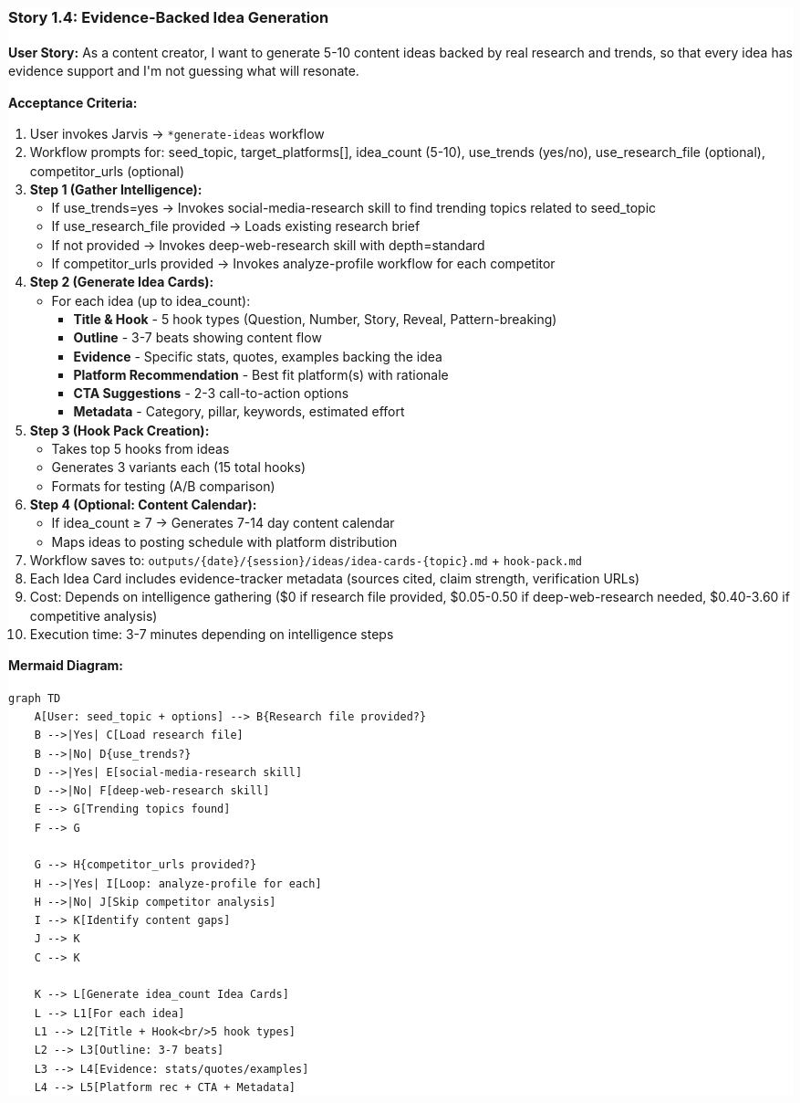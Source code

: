 
### Story 1.4: Evidence-Backed Idea Generation

**User Story:**
As a content creator,
I want to generate 5-10 content ideas backed by real research and trends,
so that every idea has evidence support and I'm not guessing what will resonate.

**Acceptance Criteria:**

1. User invokes Jarvis → `*generate-ideas` workflow
2. Workflow prompts for: seed_topic, target_platforms[], idea_count (5-10), use_trends (yes/no), use_research_file (optional), competitor_urls (optional)
3. **Step 1 (Gather Intelligence):**
   - If use_trends=yes → Invokes social-media-research skill to find trending topics related to seed_topic
   - If use_research_file provided → Loads existing research brief
   - If not provided → Invokes deep-web-research skill with depth=standard
   - If competitor_urls provided → Invokes analyze-profile workflow for each competitor
4. **Step 2 (Generate Idea Cards):**
   - For each idea (up to idea_count):
     - **Title & Hook** - 5 hook types (Question, Number, Story, Reveal, Pattern-breaking)
     - **Outline** - 3-7 beats showing content flow
     - **Evidence** - Specific stats, quotes, examples backing the idea
     - **Platform Recommendation** - Best fit platform(s) with rationale
     - **CTA Suggestions** - 2-3 call-to-action options
     - **Metadata** - Category, pillar, keywords, estimated effort
5. **Step 3 (Hook Pack Creation):**
   - Takes top 5 hooks from ideas
   - Generates 3 variants each (15 total hooks)
   - Formats for testing (A/B comparison)
6. **Step 4 (Optional: Content Calendar):**
   - If idea_count ≥ 7 → Generates 7-14 day content calendar
   - Maps ideas to posting schedule with platform distribution
7. Workflow saves to: `outputs/{date}/{session}/ideas/idea-cards-{topic}.md` + `hook-pack.md`
8. Each Idea Card includes evidence-tracker metadata (sources cited, claim strength, verification URLs)
9. Cost: Depends on intelligence gathering ($0 if research file provided, $0.05-0.50 if deep-web-research needed, $0.40-3.60 if competitive analysis)
10. Execution time: 3-7 minutes depending on intelligence steps

**Mermaid Diagram:**
```mermaid
graph TD
    A[User: seed_topic + options] --> B{Research file provided?}
    B -->|Yes| C[Load research file]
    B -->|No| D{use_trends?}
    D -->|Yes| E[social-media-research skill]
    D -->|No| F[deep-web-research skill]
    E --> G[Trending topics found]
    F --> G

    G --> H{competitor_urls provided?}
    H -->|Yes| I[Loop: analyze-profile for each]
    H -->|No| J[Skip competitor analysis]
    I --> K[Identify content gaps]
    J --> K
    C --> K

    K --> L[Generate idea_count Idea Cards]
    L --> L1[For each idea]
    L1 --> L2[Title + Hook<br/>5 hook types]
    L2 --> L3[Outline: 3-7 beats]
    L3 --> L4[Evidence: stats/quotes/examples]
    L4 --> L5[Platform rec + CTA + Metadata]
```